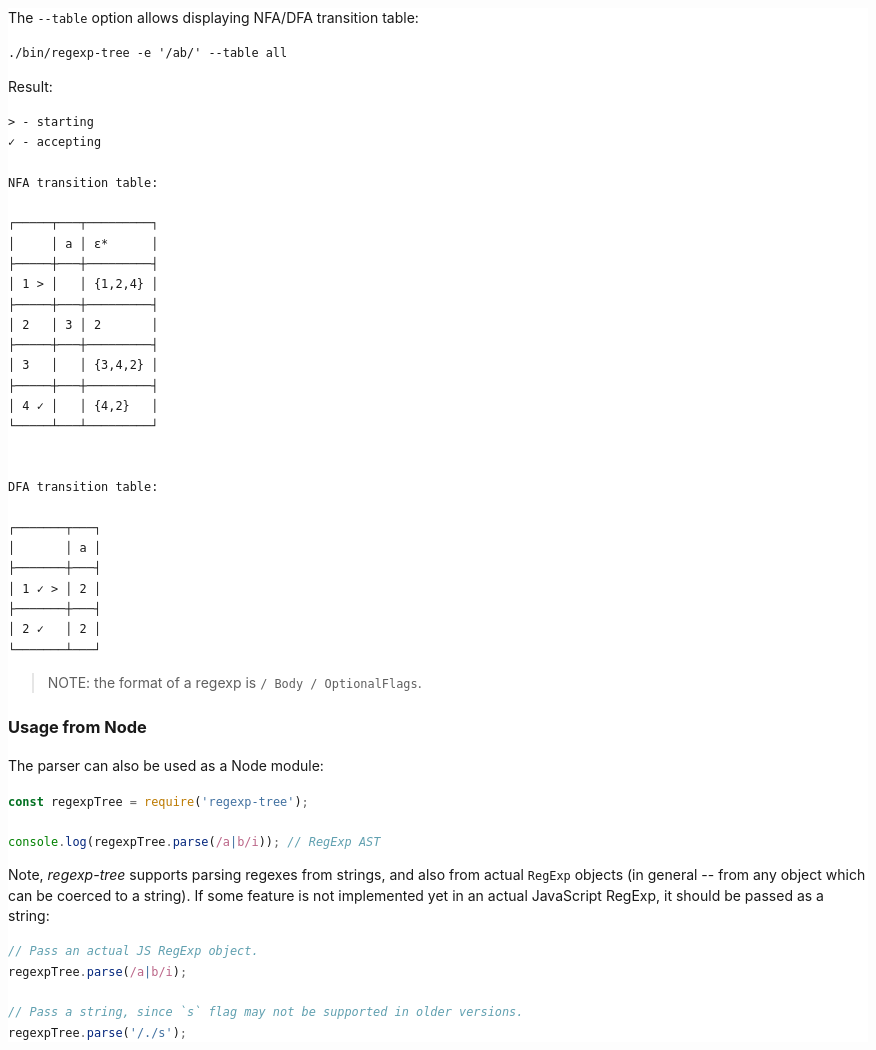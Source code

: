 The `--table` option allows displaying NFA/DFA transition table:

```
./bin/regexp-tree -e '/ab/' --table all
```

Result:

```
> - starting
✓ - accepting

NFA transition table:

┌─────┬───┬─────────┐
│     │ a │ ε*      │
├─────┼───┼─────────┤
│ 1 > │   │ {1,2,4} │
├─────┼───┼─────────┤
│ 2   │ 3 │ 2       │
├─────┼───┼─────────┤
│ 3   │   │ {3,4,2} │
├─────┼───┼─────────┤
│ 4 ✓ │   │ {4,2}   │
└─────┴───┴─────────┘


DFA transition table:

┌───────┬───┐
│       │ a │
├───────┼───┤
│ 1 ✓ > │ 2 │
├───────┼───┤
│ 2 ✓   │ 2 │
└───────┴───┘
```

> NOTE: the format of a regexp is `/ Body / OptionalFlags`.

### Usage from Node

The parser can also be used as a Node module:

```js
const regexpTree = require('regexp-tree');

console.log(regexpTree.parse(/a|b/i)); // RegExp AST
```

Note, _regexp-tree_ supports parsing regexes from strings, and also from actual `RegExp` objects (in general -- from any object which can be coerced to a string). If some feature is not implemented yet in an actual JavaScript RegExp, it should be passed as a string:

```js
// Pass an actual JS RegExp object.
regexpTree.parse(/a|b/i);

// Pass a string, since `s` flag may not be supported in older versions.
regexpTree.parse('/./s');
```
